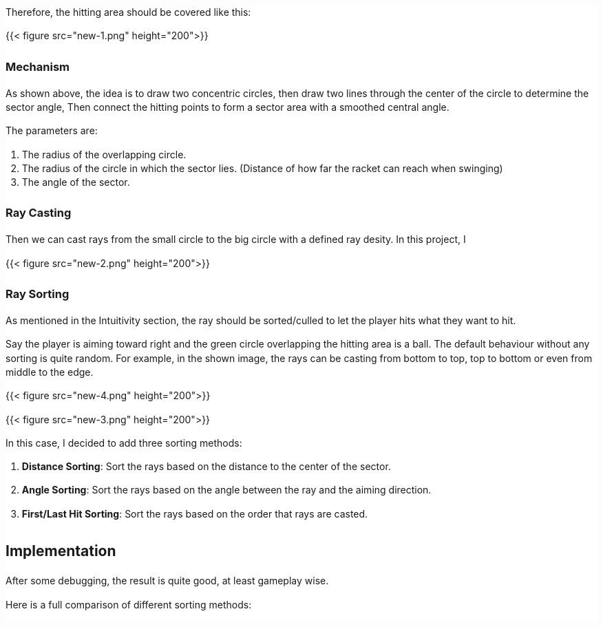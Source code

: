Therefore, the hitting area should be covered like this:

{{< figure src="new-1.png" height="200">}}

### Mechanism

As shown above, the idea is to draw two concentric circles, then draw two lines through the center of the circle to determine the sector angle, Then connect the hitting points to form a sector area with a smoothed central angle.

The parameters are:
1. The radius of the overlapping circle.
2. The radius of the circle in which the sector lies. (Distance of how far the racket can reach when swinging)
3. The angle of the sector.

### Ray Casting

Then we can cast rays from the small circle to the big circle with a defined ray desity. In this project, I

{{< figure src="new-2.png" height="200">}}

### Ray Sorting

As mentioned in the Intuitivity section, the ray should be sorted/culled to let the player hits what they want to hit.

Say the player is aiming toward right and the green circle overlapping the hitting area is a ball. The default behaviour without any sorting is quite random. For example, in the shown image, the rays can be casting from bottom to top, top to bottom or even from middle to the edge.

{{< figure src="new-4.png" height="200">}}

{{< figure src="new-3.png" height="200">}}  

In this case, I decided to add three sorting methods:

1. **Distance Sorting**: Sort the rays based on the distance to the center of the sector.

2. **Angle Sorting**: Sort the rays based on the angle between the ray and the aiming direction.

3. **First/Last Hit Sorting**: Sort the rays based on the order that rays are casted.


## Implementation

After some debugging, the result is quite good, at least gameplay wise.

Here is a full comparison of different sorting methods:

<div style="display: flex; flex-wrap: wrap; justify-content: center; gap: 5px;">
    <div style="display: flex; flex-direction: column; align-items: center; width: 300px;">